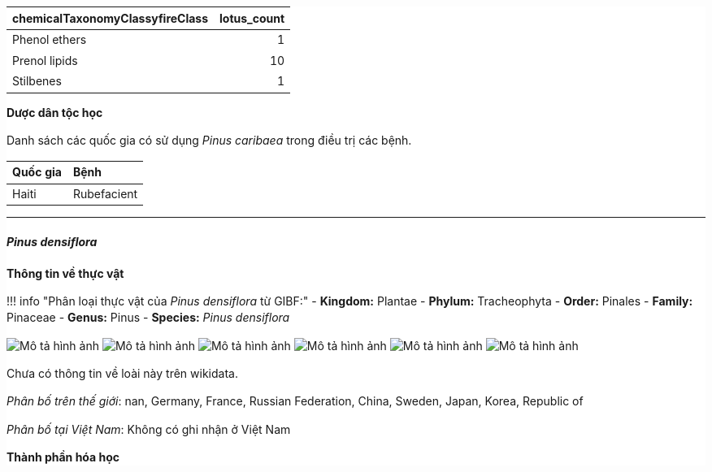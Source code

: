 | chemicalTaxonomyClassyfireClass   |   lotus_count |
|:----------------------------------|--------------:|
| Phenol ethers                     |             1 |
| Prenol lipids                     |            10 |
| Stilbenes                         |             1 |


**Dược dân tộc học**

Danh sách các quốc gia có sử dụng *Pinus caribaea* trong điều trị các bệnh. 

| Quốc gia   | Bệnh        |
|:-----------|:------------|
| Haiti      | Rubefacient |



---      
#### *Pinus densiflora*
**Thông tin về thực vật**

!!! info "Phân loại thực vật của *Pinus densiflora* từ GIBF:"
    - **Kingdom:** Plantae
    - **Phylum:** Tracheophyta
    - **Order:** Pinales
    - **Family:** Pinaceae
    - **Genus:** Pinus
    - **Species:** *Pinus densiflora*

<img src="https://inaturalist-open-data.s3.amazonaws.com/photos/344243611/original.jpeg" alt="Mô tả hình ảnh" width="100" height="100">
<img src="https://inaturalist-open-data.s3.amazonaws.com/photos/347115147/original.jpeg" alt="Mô tả hình ảnh" width="100" height="100">
<img src="https://inaturalist-open-data.s3.amazonaws.com/photos/349459288/original.jpg" alt="Mô tả hình ảnh" width="100" height="100">
<img src="https://inaturalist-open-data.s3.amazonaws.com/photos/349459320/original.jpg" alt="Mô tả hình ảnh" width="100" height="100">
<img src="https://inaturalist-open-data.s3.amazonaws.com/photos/350610146/original.jpeg" alt="Mô tả hình ảnh" width="100" height="100">
<img src="https://inaturalist-open-data.s3.amazonaws.com/photos/351210756/original.jpeg" alt="Mô tả hình ảnh" width="100" height="100"> 

Chưa có thông tin về loài này trên wikidata.

*Phân bố trên thế giới*: nan, Germany, France, Russian Federation, China, Sweden, Japan, Korea, Republic of

*Phân bố tại Việt Nam*: Không có ghi nhận ở Việt Nam

**Thành phần hóa học**
        
